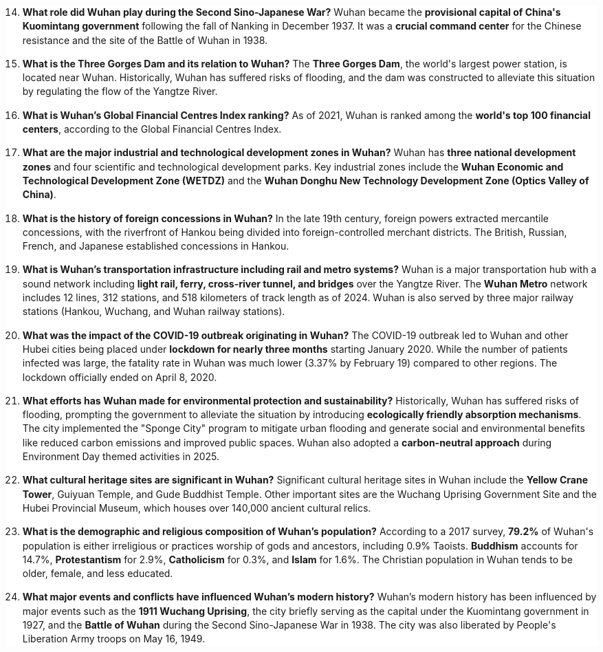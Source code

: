 14. **What role did Wuhan play during the Second Sino-Japanese War?**
    Wuhan became the **provisional capital of China's Kuomintang government** following the fall of Nanking in December 1937. It was a **crucial command center** for the Chinese resistance and the site of the Battle of Wuhan in 1938.

15. **What is the Three Gorges Dam and its relation to Wuhan?**
    The **Three Gorges Dam**, the world's largest power station, is located near Wuhan. Historically, Wuhan has suffered risks of flooding, and the dam was constructed to alleviate this situation by regulating the flow of the Yangtze River.

16. **What is Wuhan’s Global Financial Centres Index ranking?**
    As of 2021, Wuhan is ranked among the **world's top 100 financial centers**, according to the Global Financial Centres Index.

17. **What are the major industrial and technological development zones in Wuhan?**
    Wuhan has **three national development zones** and four scientific and technological development parks. Key industrial zones include the **Wuhan Economic and Technological Development Zone (WETDZ)** and the **Wuhan Donghu New Technology Development Zone (Optics Valley of China)**.

18. **What is the history of foreign concessions in Wuhan?**
    In the late 19th century, foreign powers extracted mercantile concessions, with the riverfront of Hankou being divided into foreign-controlled merchant districts. The British, Russian, French, and Japanese established concessions in Hankou.

19. **What is Wuhan’s transportation infrastructure including rail and metro systems?**
    Wuhan is a major transportation hub with a sound network including **light rail, ferry, cross-river tunnel, and bridges** over the Yangtze River. The **Wuhan Metro** network includes 12 lines, 312 stations, and 518 kilometers of track length as of 2024. Wuhan is also served by three major railway stations (Hankou, Wuchang, and Wuhan railway stations).

20. **What was the impact of the COVID-19 outbreak originating in Wuhan?**
    The COVID-19 outbreak led to Wuhan and other Hubei cities being placed under **lockdown for nearly three months** starting January 2020. While the number of patients infected was large, the fatality rate in Wuhan was much lower (3.37% by February 19) compared to other regions. The lockdown officially ended on April 8, 2020.

21. **What efforts has Wuhan made for environmental protection and sustainability?**
    Historically, Wuhan has suffered risks of flooding, prompting the government to alleviate the situation by introducing **ecologically friendly absorption mechanisms**. The city implemented the "Sponge City" program to mitigate urban flooding and generate social and environmental benefits like reduced carbon emissions and improved public spaces. Wuhan also adopted a **carbon-neutral approach** during Environment Day themed activities in 2025.

22. **What cultural heritage sites are significant in Wuhan?**
    Significant cultural heritage sites in Wuhan include the **Yellow Crane Tower**, Guiyuan Temple, and Gude Buddhist Temple. Other important sites are the Wuchang Uprising Government Site and the Hubei Provincial Museum, which houses over 140,000 ancient cultural relics.

23. **What is the demographic and religious composition of Wuhan’s population?**
    According to a 2017 survey, **79.2%** of Wuhan's population is either irreligious or practices worship of gods and ancestors, including 0.9% Taoists. **Buddhism** accounts for 14.7%, **Protestantism** for 2.9%, **Catholicism** for 0.3%, and **Islam** for 1.6%. The Christian population in Wuhan tends to be older, female, and less educated.

24. **What major events and conflicts have influenced Wuhan’s modern history?**
    Wuhan’s modern history has been influenced by major events such as the **1911 Wuchang Uprising**, the city briefly serving as the capital under the Kuomintang government in 1927, and the **Battle of Wuhan** during the Second Sino-Japanese War in 1938. The city was also liberated by People's Liberation Army troops on May 16, 1949.

